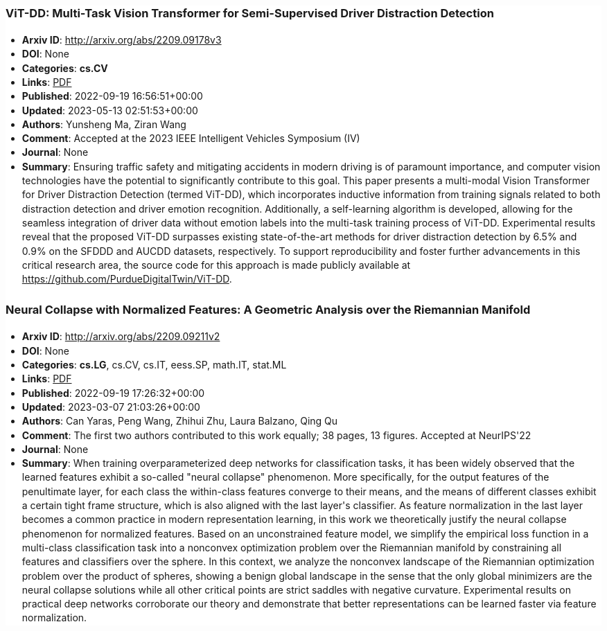 

### ViT-DD: Multi-Task Vision Transformer for Semi-Supervised Driver Distraction Detection
- **Arxiv ID**: http://arxiv.org/abs/2209.09178v3
- **DOI**: None
- **Categories**: **cs.CV**
- **Links**: [PDF](http://arxiv.org/pdf/2209.09178v3)
- **Published**: 2022-09-19 16:56:51+00:00
- **Updated**: 2023-05-13 02:51:53+00:00
- **Authors**: Yunsheng Ma, Ziran Wang
- **Comment**: Accepted at the 2023 IEEE Intelligent Vehicles Symposium (IV)
- **Journal**: None
- **Summary**: Ensuring traffic safety and mitigating accidents in modern driving is of paramount importance, and computer vision technologies have the potential to significantly contribute to this goal. This paper presents a multi-modal Vision Transformer for Driver Distraction Detection (termed ViT-DD), which incorporates inductive information from training signals related to both distraction detection and driver emotion recognition. Additionally, a self-learning algorithm is developed, allowing for the seamless integration of driver data without emotion labels into the multi-task training process of ViT-DD. Experimental results reveal that the proposed ViT-DD surpasses existing state-of-the-art methods for driver distraction detection by 6.5\% and 0.9\% on the SFDDD and AUCDD datasets, respectively. To support reproducibility and foster further advancements in this critical research area, the source code for this approach is made publicly available at https://github.com/PurdueDigitalTwin/ViT-DD.



### Neural Collapse with Normalized Features: A Geometric Analysis over the Riemannian Manifold
- **Arxiv ID**: http://arxiv.org/abs/2209.09211v2
- **DOI**: None
- **Categories**: **cs.LG**, cs.CV, cs.IT, eess.SP, math.IT, stat.ML
- **Links**: [PDF](http://arxiv.org/pdf/2209.09211v2)
- **Published**: 2022-09-19 17:26:32+00:00
- **Updated**: 2023-03-07 21:03:26+00:00
- **Authors**: Can Yaras, Peng Wang, Zhihui Zhu, Laura Balzano, Qing Qu
- **Comment**: The first two authors contributed to this work equally; 38 pages, 13
  figures. Accepted at NeurIPS'22
- **Journal**: None
- **Summary**: When training overparameterized deep networks for classification tasks, it has been widely observed that the learned features exhibit a so-called "neural collapse" phenomenon. More specifically, for the output features of the penultimate layer, for each class the within-class features converge to their means, and the means of different classes exhibit a certain tight frame structure, which is also aligned with the last layer's classifier. As feature normalization in the last layer becomes a common practice in modern representation learning, in this work we theoretically justify the neural collapse phenomenon for normalized features. Based on an unconstrained feature model, we simplify the empirical loss function in a multi-class classification task into a nonconvex optimization problem over the Riemannian manifold by constraining all features and classifiers over the sphere. In this context, we analyze the nonconvex landscape of the Riemannian optimization problem over the product of spheres, showing a benign global landscape in the sense that the only global minimizers are the neural collapse solutions while all other critical points are strict saddles with negative curvature. Experimental results on practical deep networks corroborate our theory and demonstrate that better representations can be learned faster via feature normalization.
